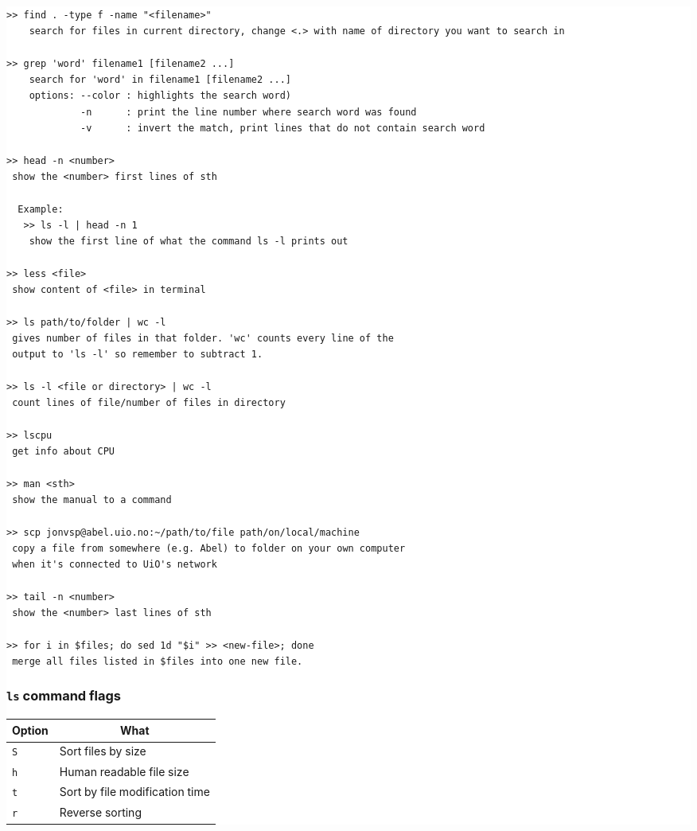 ```text
>> find . -type f -name "<filename>"
    search for files in current directory, change <.> with name of directory you want to search in

>> grep 'word' filename1 [filename2 ...]
    search for 'word' in filename1 [filename2 ...]
    options: --color : highlights the search word)
             -n      : print the line number where search word was found
             -v      : invert the match, print lines that do not contain search word

>> head -n <number>
 show the <number> first lines of sth

  Example:
   >> ls -l | head -n 1
    show the first line of what the command ls -l prints out

>> less <file>
 show content of <file> in terminal

>> ls path/to/folder | wc -l
 gives number of files in that folder. 'wc' counts every line of the
 output to 'ls -l' so remember to subtract 1.

>> ls -l <file or directory> | wc -l
 count lines of file/number of files in directory

>> lscpu
 get info about CPU

>> man <sth>
 show the manual to a command

>> scp jonvsp@abel.uio.no:~/path/to/file path/on/local/machine
 copy a file from somewhere (e.g. Abel) to folder on your own computer
 when it's connected to UiO's network

>> tail -n <number>
 show the <number> last lines of sth

>> for i in $files; do sed 1d "$i" >> <new-file>; done
 merge all files listed in $files into one new file.

```

### `ls` command flags

| Option | What                           |
| ------ | ------------------------------ |
| `S`    | Sort files by size             |
| `h`    | Human readable file size       |
| `t`    | Sort by file modification time |
| `r`    | Reverse sorting                |
